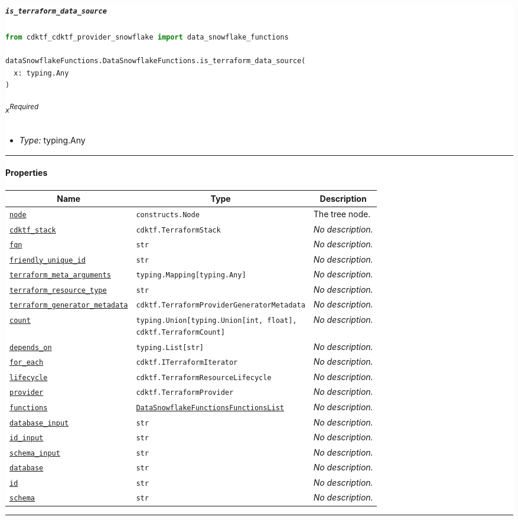
##### `is_terraform_data_source` <a name="is_terraform_data_source" id="@cdktf/provider-snowflake.dataSnowflakeFunctions.DataSnowflakeFunctions.isTerraformDataSource"></a>

```python
from cdktf_cdktf_provider_snowflake import data_snowflake_functions

dataSnowflakeFunctions.DataSnowflakeFunctions.is_terraform_data_source(
  x: typing.Any
)
```

###### `x`<sup>Required</sup> <a name="x" id="@cdktf/provider-snowflake.dataSnowflakeFunctions.DataSnowflakeFunctions.isTerraformDataSource.parameter.x"></a>

- *Type:* typing.Any

---

#### Properties <a name="Properties" id="Properties"></a>

| **Name** | **Type** | **Description** |
| --- | --- | --- |
| <code><a href="#@cdktf/provider-snowflake.dataSnowflakeFunctions.DataSnowflakeFunctions.property.node">node</a></code> | <code>constructs.Node</code> | The tree node. |
| <code><a href="#@cdktf/provider-snowflake.dataSnowflakeFunctions.DataSnowflakeFunctions.property.cdktfStack">cdktf_stack</a></code> | <code>cdktf.TerraformStack</code> | *No description.* |
| <code><a href="#@cdktf/provider-snowflake.dataSnowflakeFunctions.DataSnowflakeFunctions.property.fqn">fqn</a></code> | <code>str</code> | *No description.* |
| <code><a href="#@cdktf/provider-snowflake.dataSnowflakeFunctions.DataSnowflakeFunctions.property.friendlyUniqueId">friendly_unique_id</a></code> | <code>str</code> | *No description.* |
| <code><a href="#@cdktf/provider-snowflake.dataSnowflakeFunctions.DataSnowflakeFunctions.property.terraformMetaArguments">terraform_meta_arguments</a></code> | <code>typing.Mapping[typing.Any]</code> | *No description.* |
| <code><a href="#@cdktf/provider-snowflake.dataSnowflakeFunctions.DataSnowflakeFunctions.property.terraformResourceType">terraform_resource_type</a></code> | <code>str</code> | *No description.* |
| <code><a href="#@cdktf/provider-snowflake.dataSnowflakeFunctions.DataSnowflakeFunctions.property.terraformGeneratorMetadata">terraform_generator_metadata</a></code> | <code>cdktf.TerraformProviderGeneratorMetadata</code> | *No description.* |
| <code><a href="#@cdktf/provider-snowflake.dataSnowflakeFunctions.DataSnowflakeFunctions.property.count">count</a></code> | <code>typing.Union[typing.Union[int, float], cdktf.TerraformCount]</code> | *No description.* |
| <code><a href="#@cdktf/provider-snowflake.dataSnowflakeFunctions.DataSnowflakeFunctions.property.dependsOn">depends_on</a></code> | <code>typing.List[str]</code> | *No description.* |
| <code><a href="#@cdktf/provider-snowflake.dataSnowflakeFunctions.DataSnowflakeFunctions.property.forEach">for_each</a></code> | <code>cdktf.ITerraformIterator</code> | *No description.* |
| <code><a href="#@cdktf/provider-snowflake.dataSnowflakeFunctions.DataSnowflakeFunctions.property.lifecycle">lifecycle</a></code> | <code>cdktf.TerraformResourceLifecycle</code> | *No description.* |
| <code><a href="#@cdktf/provider-snowflake.dataSnowflakeFunctions.DataSnowflakeFunctions.property.provider">provider</a></code> | <code>cdktf.TerraformProvider</code> | *No description.* |
| <code><a href="#@cdktf/provider-snowflake.dataSnowflakeFunctions.DataSnowflakeFunctions.property.functions">functions</a></code> | <code><a href="#@cdktf/provider-snowflake.dataSnowflakeFunctions.DataSnowflakeFunctionsFunctionsList">DataSnowflakeFunctionsFunctionsList</a></code> | *No description.* |
| <code><a href="#@cdktf/provider-snowflake.dataSnowflakeFunctions.DataSnowflakeFunctions.property.databaseInput">database_input</a></code> | <code>str</code> | *No description.* |
| <code><a href="#@cdktf/provider-snowflake.dataSnowflakeFunctions.DataSnowflakeFunctions.property.idInput">id_input</a></code> | <code>str</code> | *No description.* |
| <code><a href="#@cdktf/provider-snowflake.dataSnowflakeFunctions.DataSnowflakeFunctions.property.schemaInput">schema_input</a></code> | <code>str</code> | *No description.* |
| <code><a href="#@cdktf/provider-snowflake.dataSnowflakeFunctions.DataSnowflakeFunctions.property.database">database</a></code> | <code>str</code> | *No description.* |
| <code><a href="#@cdktf/provider-snowflake.dataSnowflakeFunctions.DataSnowflakeFunctions.property.id">id</a></code> | <code>str</code> | *No description.* |
| <code><a href="#@cdktf/provider-snowflake.dataSnowflakeFunctions.DataSnowflakeFunctions.property.schema">schema</a></code> | <code>str</code> | *No description.* |

---